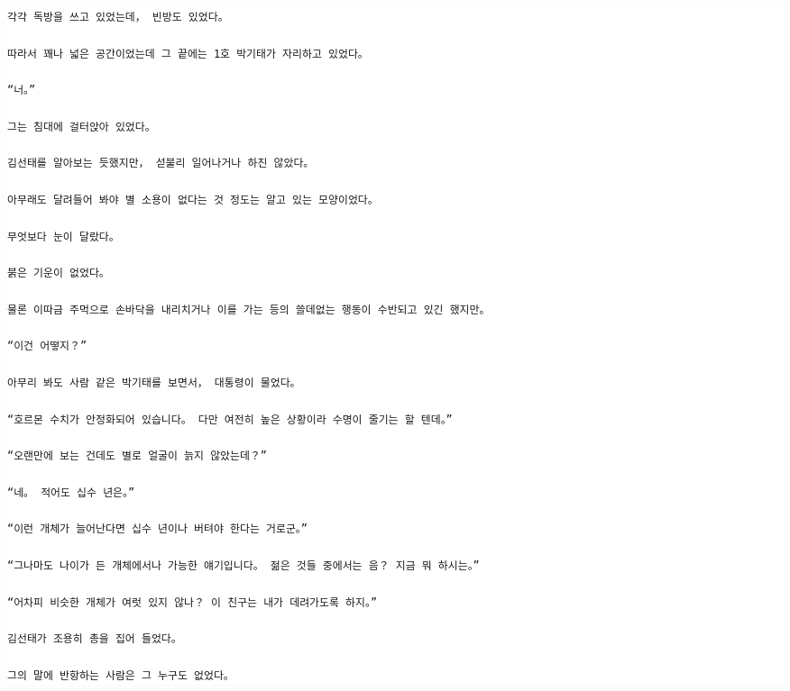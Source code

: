 	각각 독방을 쓰고 있었는데， 빈방도 있었다。

	따라서 꽤나 넓은 공간이었는데 그 끝에는 1호 박기태가 자리하고 있었다。

	“너。”

	그는 침대에 걸터앉아 있었다。

	김선태를 알아보는 듯했지만， 섣불리 일어나거나 하진 않았다。

	아무래도 달려들어 봐야 별 소용이 없다는 것 정도는 알고 있는 모양이었다。

	무엇보다 눈이 달랐다。

	붉은 기운이 없었다。

	물론 이따금 주먹으로 손바닥을 내리치거나 이를 가는 등의 쓸데없는 행동이 수반되고 있긴 했지만。

	“이건 어떻지？”

	아무리 봐도 사람 같은 박기태를 보면서， 대통령이 물었다。

	“호르몬 수치가 안정화되어 있습니다。 다만 여전히 높은 상황이라 수명이 줄기는 할 텐데。”

	“오랜만에 보는 건데도 별로 얼굴이 늙지 않았는데？”

	“네。 적어도 십수 년은。”

	“이런 개체가 늘어난다면 십수 년이나 버텨야 한다는 거로군。”

	“그나마도 나이가 든 개체에서나 가능한 얘기입니다。 젊은 것들 중에서는 음？ 지금 뭐 하시는。”

	“어차피 비슷한 개체가 여럿 있지 않나？ 이 친구는 내가 데려가도록 하지。”

	김선태가 조용히 총을 집어 들었다。

	그의 말에 반항하는 사람은 그 누구도 없었다。